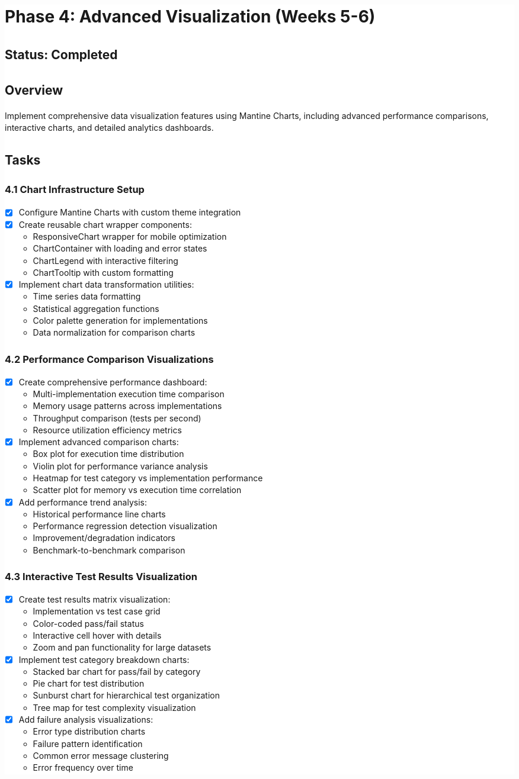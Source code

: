 # Phase 4: Advanced Visualization (Weeks 5-6)

## Status: Completed

## Overview
Implement comprehensive data visualization features using Mantine Charts, including advanced performance comparisons, interactive charts, and detailed analytics dashboards.

## Tasks

### 4.1 Chart Infrastructure Setup
- [x] Configure Mantine Charts with custom theme integration
- [x] Create reusable chart wrapper components:
  - ResponsiveChart wrapper for mobile optimization
  - ChartContainer with loading and error states
  - ChartLegend with interactive filtering
  - ChartTooltip with custom formatting
- [x] Implement chart data transformation utilities:
  - Time series data formatting
  - Statistical aggregation functions
  - Color palette generation for implementations
  - Data normalization for comparison charts

### 4.2 Performance Comparison Visualizations
- [x] Create comprehensive performance dashboard:
  - Multi-implementation execution time comparison
  - Memory usage patterns across implementations
  - Throughput comparison (tests per second)
  - Resource utilization efficiency metrics
- [x] Implement advanced comparison charts:
  - Box plot for execution time distribution
  - Violin plot for performance variance analysis
  - Heatmap for test category vs implementation performance
  - Scatter plot for memory vs execution time correlation
- [x] Add performance trend analysis:
  - Historical performance line charts
  - Performance regression detection visualization
  - Improvement/degradation indicators
  - Benchmark-to-benchmark comparison

### 4.3 Interactive Test Results Visualization
- [x] Create test results matrix visualization:
  - Implementation vs test case grid
  - Color-coded pass/fail status
  - Interactive cell hover with details
  - Zoom and pan functionality for large datasets
- [x] Implement test category breakdown charts:
  - Stacked bar chart for pass/fail by category
  - Pie chart for test distribution
  - Sunburst chart for hierarchical test organization
  - Tree map for test complexity visualization
- [x] Add failure analysis visualizations:
  - Error type distribution charts
  - Failure pattern identification
  - Common error message clustering
  - Error frequency over time
